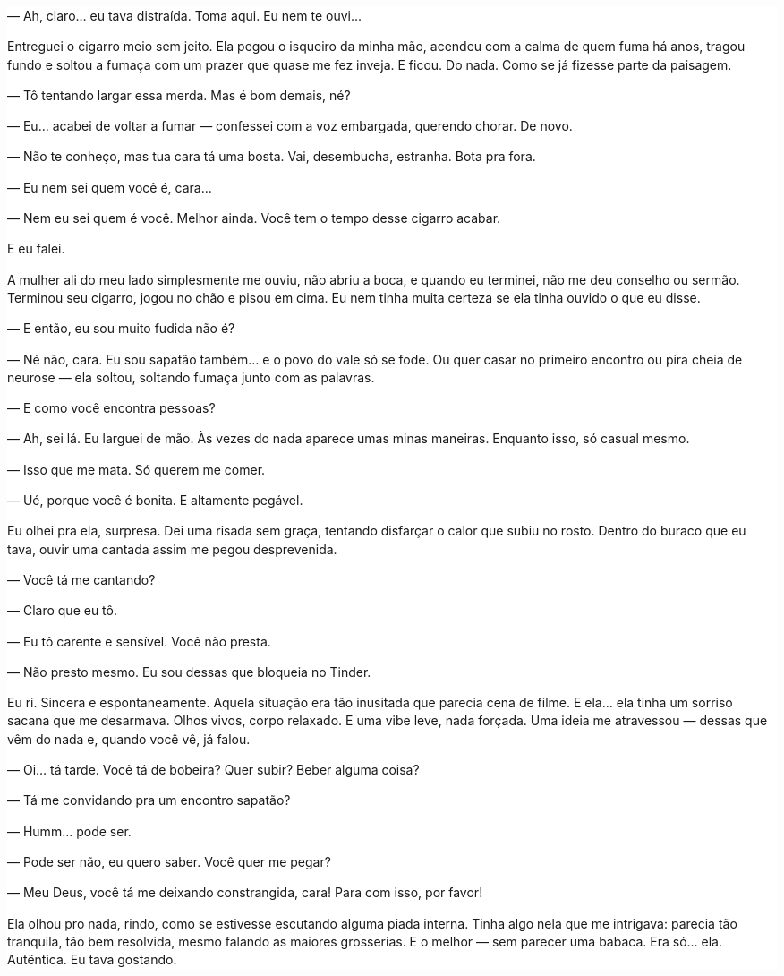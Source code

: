 — Ah, claro… eu tava distraída. Toma aqui. Eu nem te ouvi...

Entreguei o cigarro meio sem jeito. Ela pegou o isqueiro da minha mão, acendeu com a calma de quem fuma há anos, tragou fundo e soltou a fumaça com um prazer que quase me fez inveja. E ficou. Do nada. Como se já fizesse parte da paisagem.

— Tô tentando largar essa merda. Mas é bom demais, né?

— Eu… acabei de voltar a fumar — confessei com a voz embargada, querendo chorar. De novo.

— Não te conheço, mas tua cara tá uma bosta. Vai, desembucha, estranha. Bota pra fora.

— Eu nem sei quem você é, cara…

— Nem eu sei quem é você. Melhor ainda. Você tem o tempo desse cigarro acabar.

E eu falei.

A mulher ali do meu lado simplesmente me ouviu, não abriu a boca, e quando eu terminei, não me deu conselho ou sermão. Terminou seu cigarro, jogou no chão e pisou em cima. Eu nem tinha muita certeza se ela tinha ouvido o que eu disse.

— E então, eu sou muito fudida não é?

— Né não, cara. Eu sou sapatão também… e o povo do vale só se fode. Ou quer casar no primeiro encontro ou pira cheia de neurose — ela soltou, soltando fumaça junto com as palavras.

— E como você encontra pessoas?

— Ah, sei lá. Eu larguei de mão. Às vezes do nada aparece umas minas maneiras. Enquanto isso, só casual mesmo.

— Isso que me mata. Só querem me comer.

— Ué, porque você é bonita. E altamente pegável.

Eu olhei pra ela, surpresa. Dei uma risada sem graça, tentando disfarçar o calor que subiu no rosto. Dentro do buraco que eu tava, ouvir uma cantada assim me pegou desprevenida.

— Você tá me cantando?

— Claro que eu tô.

— Eu tô carente e sensível. Você não presta.

— Não presto mesmo. Eu sou dessas que bloqueia no Tinder.

Eu ri. Sincera e espontaneamente. Aquela situação era tão inusitada que parecia cena de filme. E ela… ela tinha um sorriso sacana que me desarmava. Olhos vivos, corpo relaxado. E uma vibe leve, nada forçada. Uma ideia me atravessou — dessas que vêm do nada e, quando você vê, já falou.

— Oi… tá tarde. Você tá de bobeira? Quer subir? Beber alguma coisa?

— Tá me convidando pra um encontro sapatão?

— Humm… pode ser.

— Pode ser não, eu quero saber. Você quer me pegar?

— Meu Deus, você tá me deixando constrangida, cara! Para com isso, por favor!

Ela olhou pro nada, rindo, como se estivesse escutando alguma piada interna. Tinha algo nela que me intrigava: parecia tão tranquila, tão bem resolvida, mesmo falando as maiores grosserias. E o melhor — sem parecer uma babaca. Era só… ela. Autêntica. Eu tava gostando.
